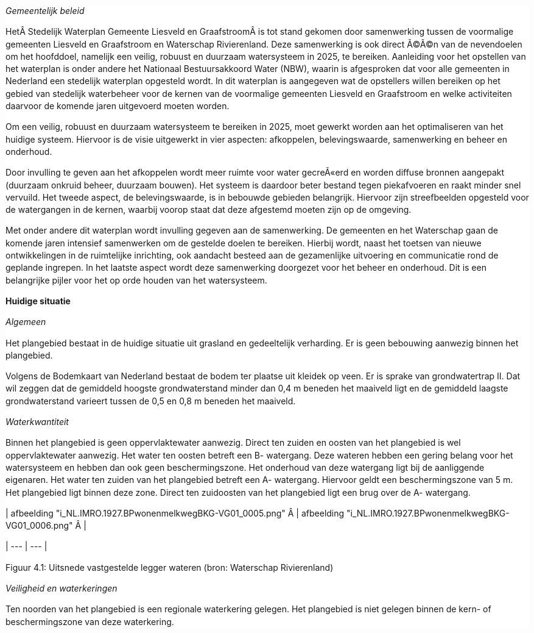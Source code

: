 *Gemeentelijk beleid*

HetÂ Stedelijk Waterplan Gemeente Liesveld en GraafstroomÂ is tot stand gekomen door samenwerking tussen de voormalige gemeenten Liesveld en Graafstroom en Waterschap Rivierenland. Deze samenwerking is ook direct Ã©Ã©n van de nevendoelen om het hoofddoel, namelijk een veilig, robuust en duurzaam watersysteem in 2025, te bereiken. Aanleiding voor het opstellen van het waterplan is onder andere het Nationaal Bestuursakkoord Water (NBW), waarin is afgesproken dat voor alle gemeenten in Nederland een stedelijk waterplan opgesteld wordt. In dit waterplan is aangegeven wat de opstellers willen bereiken op het gebied van stedelijk waterbeheer voor de kernen van de voormalige gemeenten Liesveld en Graafstroom en welke activiteiten daarvoor de komende jaren uitgevoerd moeten worden.

Om een veilig, robuust en duurzaam watersysteem te bereiken in 2025, moet gewerkt worden aan het optimaliseren van het huidige systeem. Hiervoor is de visie uitgewerkt in vier aspecten: afkoppelen, belevingswaarde, samenwerking en beheer en onderhoud.

Door invulling te geven aan het afkoppelen wordt meer ruimte voor water gecreÃ«erd en worden diffuse bronnen aangepakt (duurzaam onkruid beheer, duurzaam bouwen). Het systeem is daardoor beter bestand tegen piekafvoeren en raakt minder snel vervuild. Het tweede aspect, de belevingswaarde, is in bebouwde gebieden belangrijk. Hiervoor zijn streefbeelden opgesteld voor de watergangen in de kernen, waarbij voorop staat dat deze afgestemd moeten zijn op de omgeving.

Met onder andere dit waterplan wordt invulling gegeven aan de samenwerking. De gemeenten en het Waterschap gaan de komende jaren intensief samenwerken om de gestelde doelen te bereiken. Hierbij wordt, naast het toetsen van nieuwe ontwikkelingen in de ruimtelijke inrichting, ook aandacht besteed aan de gezamenlijke uitvoering en communicatie rond de geplande ingrepen. In het laatste aspect wordt deze samenwerking doorgezet voor het beheer en onderhoud. Dit is een belangrijke pijler voor het op orde houden van het watersysteem.

**Huidige situatie**

*Algemeen*

Het plangebied bestaat in de huidige situatie uit grasland en gedeeltelijk verharding. Er is geen bebouwing aanwezig binnen het plangebied.

Volgens de Bodemkaart van Nederland bestaat de bodem ter plaatse uit kleidek op veen. Er is sprake van grondwatertrap II. Dat wil zeggen dat de gemiddeld hoogste grondwaterstand minder dan 0,4 m beneden het maaiveld ligt en de gemiddeld laagste grondwaterstand varieert tussen de 0,5 en 0,8 m beneden het maaiveld.

*Waterkwantiteit*

Binnen het plangebied is geen oppervlaktewater aanwezig. Direct ten zuiden en oosten van het plangebied is wel oppervlaktewater aanwezig. Het water ten oosten betreft een B\- watergang. Deze wateren hebben een gering belang voor het watersysteem en hebben dan ook geen beschermingszone. Het onderhoud van deze watergang ligt bij de aanliggende eigenaren. Het water ten zuiden van het plangebied betreft een A\- watergang. Hiervoor geldt een beschermingszone van 5 m. Het plangebied ligt binnen deze zone. Direct ten zuidoosten van het plangebied ligt een brug over de A\- watergang.

| afbeelding "i_NL.IMRO.1927.BPwonenmelkwegBKG-VG01_0005.png"   Â | afbeelding "i_NL.IMRO.1927.BPwonenmelkwegBKG-VG01_0006.png"   Â |

| --- | --- |

Figuur 4\.1: Uitsnede vastgestelde legger wateren (bron: Waterschap Rivierenland)

*Veiligheid en waterkeringen*

Ten noorden van het plangebied is een regionale waterkering gelegen. Het plangebied is niet gelegen binnen de kern\- of beschermingszone van deze waterkering.
